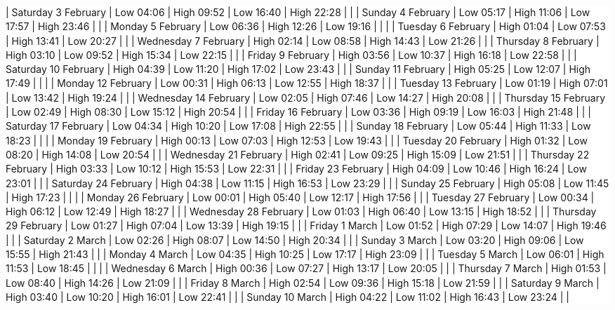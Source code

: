 | Saturday 3 February | Low 04:06 | High 09:52 | Low 16:40 | High 22:28 |  |
| Sunday 4 February | Low 05:17 | High 11:06 | Low 17:57 | High 23:46 |  |
| Monday 5 February | Low 06:36 | High 12:26 | Low 19:16 |  |  |
| Tuesday 6 February | High 01:04 | Low 07:53 | High 13:41 | Low 20:27 |  |
| Wednesday 7 February | High 02:14 | Low 08:58 | High 14:43 | Low 21:26 |  |
| Thursday 8 February | High 03:10 | Low 09:52 | High 15:34 | Low 22:15 |  |
| Friday 9 February | High 03:56 | Low 10:37 | High 16:18 | Low 22:58 |  |
| Saturday 10 February | High 04:39 | Low 11:20 | High 17:02 | Low 23:43 |  |
| Sunday 11 February | High 05:25 | Low 12:07 | High 17:49 |  |  |
| Monday 12 February | Low 00:31 | High 06:13 | Low 12:55 | High 18:37 |  |
| Tuesday 13 February | Low 01:19 | High 07:01 | Low 13:42 | High 19:24 |  |
| Wednesday 14 February | Low 02:05 | High 07:46 | Low 14:27 | High 20:08 |  |
| Thursday 15 February | Low 02:49 | High 08:30 | Low 15:12 | High 20:54 |  |
| Friday 16 February | Low 03:36 | High 09:19 | Low 16:03 | High 21:48 |  |
| Saturday 17 February | Low 04:34 | High 10:20 | Low 17:08 | High 22:55 |  |
| Sunday 18 February | Low 05:44 | High 11:33 | Low 18:23 |  |  |
| Monday 19 February | High 00:13 | Low 07:03 | High 12:53 | Low 19:43 |  |
| Tuesday 20 February | High 01:32 | Low 08:20 | High 14:08 | Low 20:54 |  |
| Wednesday 21 February | High 02:41 | Low 09:25 | High 15:09 | Low 21:51 |  |
| Thursday 22 February | High 03:33 | Low 10:12 | High 15:53 | Low 22:31 |  |
| Friday 23 February | High 04:09 | Low 10:46 | High 16:24 | Low 23:01 |  |
| Saturday 24 February | High 04:38 | Low 11:15 | High 16:53 | Low 23:29 |  |
| Sunday 25 February | High 05:08 | Low 11:45 | High 17:23 |  |  |
| Monday 26 February | Low 00:01 | High 05:40 | Low 12:17 | High 17:56 |  |
| Tuesday 27 February | Low 00:34 | High 06:12 | Low 12:49 | High 18:27 |  |
| Wednesday 28 February | Low 01:03 | High 06:40 | Low 13:15 | High 18:52 |  |
| Thursday 29 February | Low 01:27 | High 07:04 | Low 13:39 | High 19:15 |  |
| Friday 1 March | Low 01:52 | High 07:29 | Low 14:07 | High 19:46 |  |
| Saturday 2 March | Low 02:26 | High 08:07 | Low 14:50 | High 20:34 |  |
| Sunday 3 March | Low 03:20 | High 09:06 | Low 15:55 | High 21:43 |  |
| Monday 4 March | Low 04:35 | High 10:25 | Low 17:17 | High 23:09 |  |
| Tuesday 5 March | Low 06:01 | High 11:53 | Low 18:45 |  |  |
| Wednesday 6 March | High 00:36 | Low 07:27 | High 13:17 | Low 20:05 |  |
| Thursday 7 March | High 01:53 | Low 08:40 | High 14:26 | Low 21:09 |  |
| Friday 8 March | High 02:54 | Low 09:36 | High 15:18 | Low 21:59 |  |
| Saturday 9 March | High 03:40 | Low 10:20 | High 16:01 | Low 22:41 |  |
| Sunday 10 March | High 04:22 | Low 11:02 | High 16:43 | Low 23:24 |  |